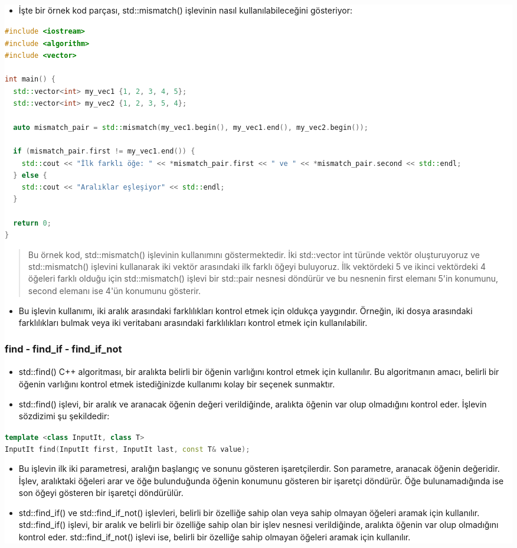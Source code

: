 - İşte bir örnek kod parçası, std::mismatch() işlevinin nasıl kullanılabileceğini gösteriyor:

```CPP
#include <iostream>
#include <algorithm>
#include <vector>

int main() {
  std::vector<int> my_vec1 {1, 2, 3, 4, 5};
  std::vector<int> my_vec2 {1, 2, 3, 5, 4};

  auto mismatch_pair = std::mismatch(my_vec1.begin(), my_vec1.end(), my_vec2.begin());

  if (mismatch_pair.first != my_vec1.end()) {
    std::cout << "İlk farklı öğe: " << *mismatch_pair.first << " ve " << *mismatch_pair.second << std::endl;
  } else {
    std::cout << "Aralıklar eşleşiyor" << std::endl;
  }

  return 0;
}

```
> Bu örnek kod, std::mismatch() işlevinin kullanımını göstermektedir. İki std::vector  int türünde vektör oluşturuyoruz ve std::mismatch() işlevini kullanarak iki vektör arasındaki ilk farklı öğeyi buluyoruz. İlk vektördeki 5 ve ikinci vektördeki 4 öğeleri farklı olduğu için std::mismatch() işlevi bir std::pair nesnesi döndürür ve bu nesnenin first elemanı 5'in konumunu, second elemanı ise 4'ün konumunu gösterir.

- Bu işlevin kullanımı, iki aralık arasındaki farklılıkları kontrol etmek için oldukça yaygındır. Örneğin, iki dosya arasındaki farklılıkları bulmak veya iki veritabanı arasındaki farklılıkları kontrol etmek için kullanılabilir.

### find - find_if - find_if_not

- std::find() C++ algoritması, bir aralıkta belirli bir öğenin varlığını kontrol etmek için kullanılır. Bu algoritmanın amacı, belirli bir öğenin varlığını kontrol etmek istediğinizde kullanımı kolay bir seçenek sunmaktır.

- std::find() işlevi, bir aralık ve aranacak öğenin değeri verildiğinde, aralıkta öğenin var olup olmadığını kontrol eder. İşlevin sözdizimi şu şekildedir:

```CPP
template <class InputIt, class T>
InputIt find(InputIt first, InputIt last, const T& value);

```
- Bu işlevin ilk iki parametresi, aralığın başlangıç ve sonunu gösteren işaretçilerdir. Son parametre, aranacak öğenin değeridir. İşlev, aralıktaki öğeleri arar ve öğe bulunduğunda öğenin konumunu gösteren bir işaretçi döndürür. Öğe bulunamadığında ise son öğeyi gösteren bir işaretçi döndürülür.

- std::find_if() ve std::find_if_not() işlevleri, belirli bir özelliğe sahip olan veya sahip olmayan öğeleri aramak için kullanılır. std::find_if() işlevi, bir aralık ve belirli bir özelliğe sahip olan bir işlev nesnesi verildiğinde, aralıkta öğenin var olup olmadığını kontrol eder. std::find_if_not() işlevi ise, belirli bir özelliğe sahip olmayan öğeleri aramak için kullanılır.

